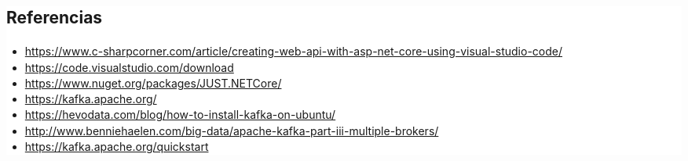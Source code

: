 ## Referencias
* https://www.c-sharpcorner.com/article/creating-web-api-with-asp-net-core-using-visual-studio-code/
* https://code.visualstudio.com/download
* https://www.nuget.org/packages/JUST.NETCore/
* https://kafka.apache.org/
* https://hevodata.com/blog/how-to-install-kafka-on-ubuntu/
* http://www.benniehaelen.com/big-data/apache-kafka-part-iii-multiple-brokers/
* https://kafka.apache.org/quickstart
